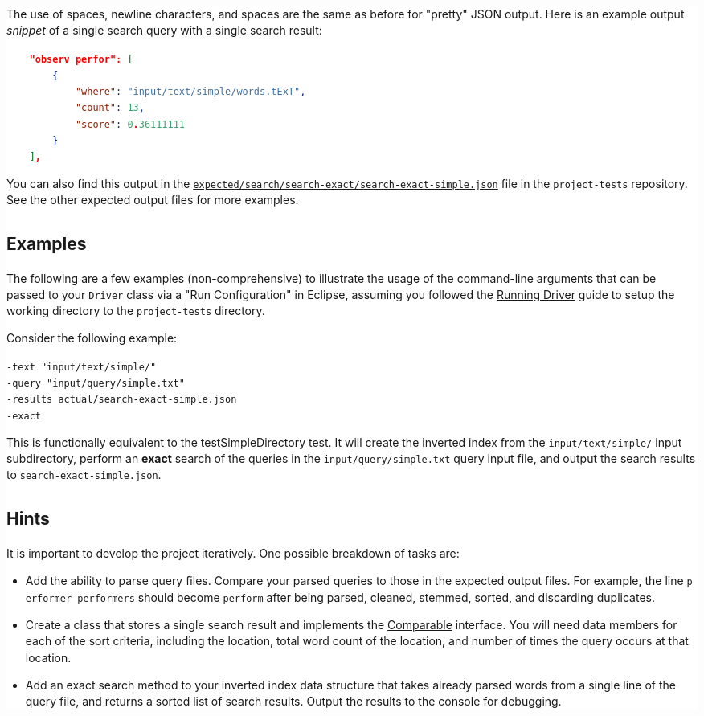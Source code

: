 The use of spaces, newline characters, and spaces are the same as before for "pretty" JSON output. Here is an example output *snippet* of a single search query with a single search result:

```json
	"observ perfor": [
		{
			"where": "input/text/simple/words.tExT",
			"count": 13,
			"score": 0.36111111
		}
	],
```

You can also find this output in the [`expected/search/search-exact/search-exact-simple.json`](https://github.com/usf-cs212-spring2021/project-tests/blob/e8a75032922b1f83f3b315c9bd94624b7bc76867/expected/search/search-exact/search-exact-simple.json#L49-L55) file in the `project-tests` repository. See the other expected output files for more examples.

## Examples

The following are a few examples (non-comprehensive) to illustrate the usage of the command-line arguments that can be passed to your `Driver` class via a "Run Configuration" in Eclipse, assuming you followed the [Running Driver](/guides/projects/project-testing.html#running-driver) guide to setup the working directory to the `project-tests` directory.

Consider the following example:

```
-text "input/text/simple/"
-query "input/query/simple.txt"
-results actual/search-exact-simple.json
-exact
```

This is functionally equivalent to the [testSimpleDirectory](https://github.com/usf-cs212-spring2021/project-tests/blob/e8a75032922b1f83f3b315c9bd94624b7bc76867/src/test/java/Project2Test.java#L123-L132) test. It will create the inverted index from the `input/text/simple/` input subdirectory, perform an **exact** search of the queries in the `input/query/simple.txt` query input file, and output the search results to `search-exact-simple.json`.

## Hints

It is important to develop the project iteratively. One possible breakdown of tasks are:

  - Add the ability to parse query files. Compare your parsed queries to those in the expected output files. For example, the line `performer performers` should become `perform` after being parsed, cleaned, stemmed, sorted, and discarding duplicates.

  - Create a class that stores a single search result and implements the [Comparable](https://docs.oracle.com/en/java/javase/15/docs/api/java.base/java/lang/Comparable.html) interface. You will need data members for each of the sort criteria, including the location, total word count of the location, and number of times the query occurs at that location.

  - Add an exact search method to your inverted index data structure that takes already parsed words from a single line of the query file, and returns a sorted list of search results. Output the results to the console for debugging.
